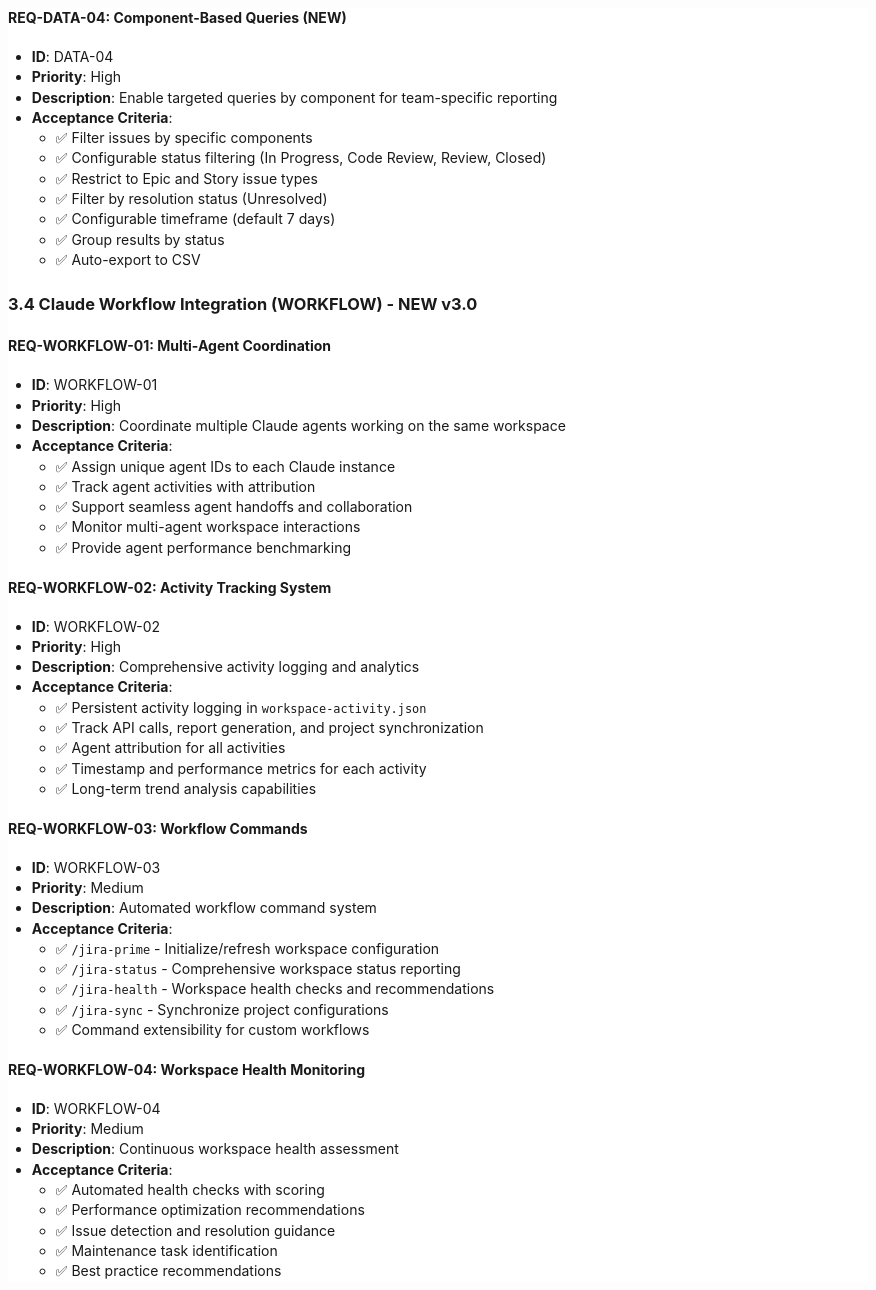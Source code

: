 #### REQ-DATA-04: Component-Based Queries (NEW)
- **ID**: DATA-04
- **Priority**: High
- **Description**: Enable targeted queries by component for team-specific reporting
- **Acceptance Criteria**:
  - ✅ Filter issues by specific components
  - ✅ Configurable status filtering (In Progress, Code Review, Review, Closed)
  - ✅ Restrict to Epic and Story issue types
  - ✅ Filter by resolution status (Unresolved)
  - ✅ Configurable timeframe (default 7 days)
  - ✅ Group results by status
  - ✅ Auto-export to CSV

### 3.4 Claude Workflow Integration (WORKFLOW) - NEW v3.0

#### REQ-WORKFLOW-01: Multi-Agent Coordination
- **ID**: WORKFLOW-01
- **Priority**: High  
- **Description**: Coordinate multiple Claude agents working on the same workspace
- **Acceptance Criteria**:
  - ✅ Assign unique agent IDs to each Claude instance
  - ✅ Track agent activities with attribution
  - ✅ Support seamless agent handoffs and collaboration
  - ✅ Monitor multi-agent workspace interactions
  - ✅ Provide agent performance benchmarking

#### REQ-WORKFLOW-02: Activity Tracking System
- **ID**: WORKFLOW-02
- **Priority**: High
- **Description**: Comprehensive activity logging and analytics
- **Acceptance Criteria**:
  - ✅ Persistent activity logging in `workspace-activity.json`
  - ✅ Track API calls, report generation, and project synchronization
  - ✅ Agent attribution for all activities
  - ✅ Timestamp and performance metrics for each activity
  - ✅ Long-term trend analysis capabilities

#### REQ-WORKFLOW-03: Workflow Commands
- **ID**: WORKFLOW-03
- **Priority**: Medium
- **Description**: Automated workflow command system
- **Acceptance Criteria**:
  - ✅ `/jira-prime` - Initialize/refresh workspace configuration
  - ✅ `/jira-status` - Comprehensive workspace status reporting
  - ✅ `/jira-health` - Workspace health checks and recommendations
  - ✅ `/jira-sync` - Synchronize project configurations
  - ✅ Command extensibility for custom workflows

#### REQ-WORKFLOW-04: Workspace Health Monitoring
- **ID**: WORKFLOW-04
- **Priority**: Medium
- **Description**: Continuous workspace health assessment
- **Acceptance Criteria**:
  - ✅ Automated health checks with scoring
  - ✅ Performance optimization recommendations
  - ✅ Issue detection and resolution guidance
  - ✅ Maintenance task identification
  - ✅ Best practice recommendations
